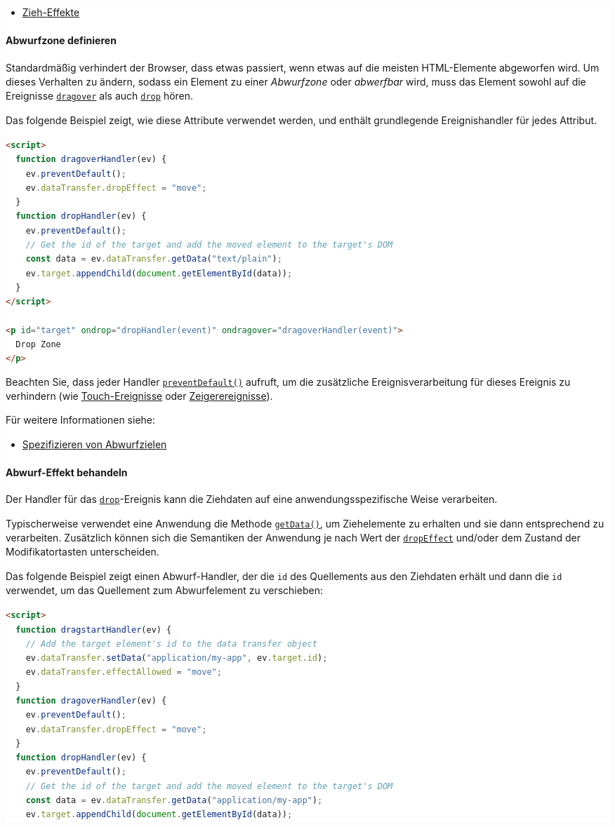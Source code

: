 - [Zieh-Effekte](/de/docs/Web/API/HTML_Drag_and_Drop_API/Drag_operations#drag_effects)

#### Abwurfzone definieren

Standardmäßig verhindert der Browser, dass etwas passiert, wenn etwas auf die meisten HTML-Elemente abgeworfen wird. Um dieses Verhalten zu ändern, sodass ein Element zu einer _Abwurfzone_ oder _abwerfbar_ wird, muss das Element sowohl auf die Ereignisse [`dragover`](/de/docs/Web/API/HTMLElement/dragover_event) als auch [`drop`](/de/docs/Web/API/HTMLElement/drop_event) hören.

Das folgende Beispiel zeigt, wie diese Attribute verwendet werden, und enthält grundlegende Ereignishandler für jedes Attribut.

```html
<script>
  function dragoverHandler(ev) {
    ev.preventDefault();
    ev.dataTransfer.dropEffect = "move";
  }
  function dropHandler(ev) {
    ev.preventDefault();
    // Get the id of the target and add the moved element to the target's DOM
    const data = ev.dataTransfer.getData("text/plain");
    ev.target.appendChild(document.getElementById(data));
  }
</script>

<p id="target" ondrop="dropHandler(event)" ondragover="dragoverHandler(event)">
  Drop Zone
</p>
```

Beachten Sie, dass jeder Handler [`preventDefault()`](/de/docs/Web/API/Event/preventDefault) aufruft, um die zusätzliche Ereignisverarbeitung für dieses Ereignis zu verhindern (wie [Touch-Ereignisse](/de/docs/Web/API/Touch_events) oder [Zeigerereignisse](/de/docs/Web/API/Pointer_events)).

Für weitere Informationen siehe:

- [Spezifizieren von Abwurfzielen](/de/docs/Web/API/HTML_Drag_and_Drop_API/Drag_operations#specifying_drop_targets)

#### Abwurf-Effekt behandeln

Der Handler für das [`drop`](/de/docs/Web/API/HTMLElement/drop_event)-Ereignis kann die Ziehdaten auf eine anwendungsspezifische Weise verarbeiten.

Typischerweise verwendet eine Anwendung die Methode [`getData()`](/de/docs/Web/API/DataTransfer/getData), um Ziehelemente zu erhalten und sie dann entsprechend zu verarbeiten. Zusätzlich können sich die Semantiken der Anwendung je nach Wert der [`dropEffect`](/de/docs/Web/API/DataTransfer/dropEffect) und/oder dem Zustand der Modifikatortasten unterscheiden.

Das folgende Beispiel zeigt einen Abwurf-Handler, der die `id` des Quellements aus den Ziehdaten erhält und dann die `id` verwendet, um das Quellement zum Abwurfelement zu verschieben:

```html
<script>
  function dragstartHandler(ev) {
    // Add the target element's id to the data transfer object
    ev.dataTransfer.setData("application/my-app", ev.target.id);
    ev.dataTransfer.effectAllowed = "move";
  }
  function dragoverHandler(ev) {
    ev.preventDefault();
    ev.dataTransfer.dropEffect = "move";
  }
  function dropHandler(ev) {
    ev.preventDefault();
    // Get the id of the target and add the moved element to the target's DOM
    const data = ev.dataTransfer.getData("application/my-app");
    ev.target.appendChild(document.getElementById(data));
```